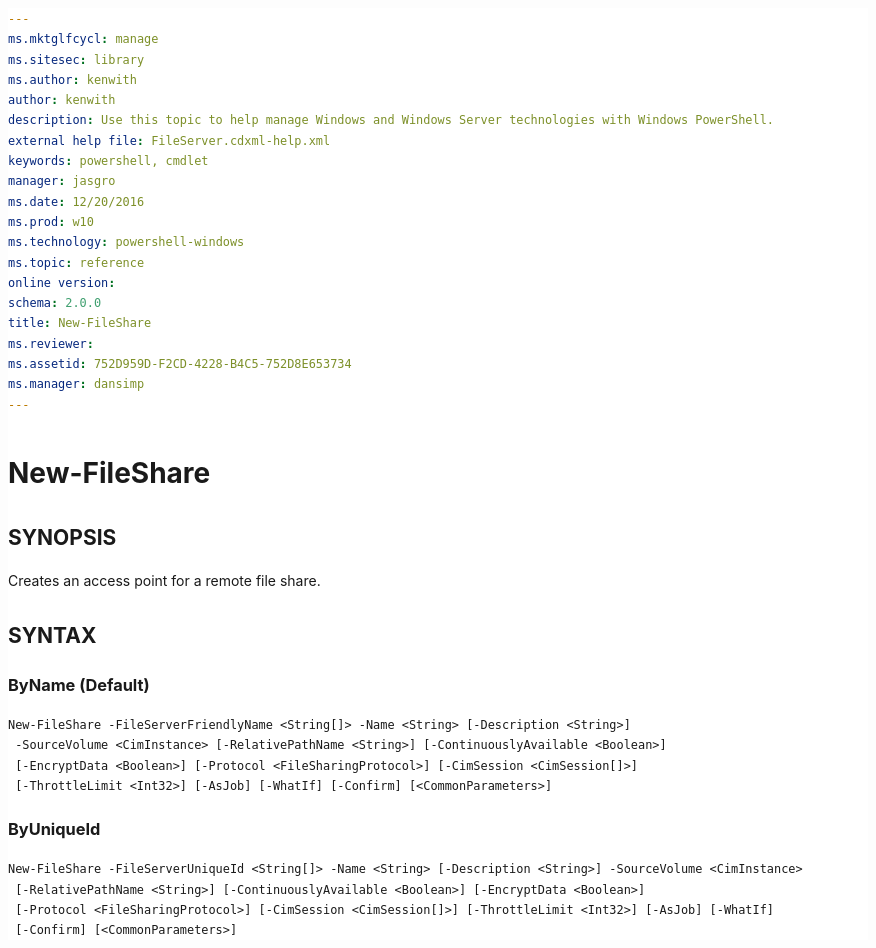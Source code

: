 ```yaml
---
ms.mktglfcycl: manage
ms.sitesec: library
ms.author: kenwith
author: kenwith
description: Use this topic to help manage Windows and Windows Server technologies with Windows PowerShell.
external help file: FileServer.cdxml-help.xml
keywords: powershell, cmdlet
manager: jasgro
ms.date: 12/20/2016
ms.prod: w10
ms.technology: powershell-windows
ms.topic: reference
online version: 
schema: 2.0.0
title: New-FileShare
ms.reviewer:
ms.assetid: 752D959D-F2CD-4228-B4C5-752D8E653734
ms.manager: dansimp
---
```


# New-FileShare

## SYNOPSIS
Creates an access point for a remote file share.

## SYNTAX

### ByName (Default)
```
New-FileShare -FileServerFriendlyName <String[]> -Name <String> [-Description <String>]
 -SourceVolume <CimInstance> [-RelativePathName <String>] [-ContinuouslyAvailable <Boolean>]
 [-EncryptData <Boolean>] [-Protocol <FileSharingProtocol>] [-CimSession <CimSession[]>]
 [-ThrottleLimit <Int32>] [-AsJob] [-WhatIf] [-Confirm] [<CommonParameters>]
```

### ByUniqueId
```
New-FileShare -FileServerUniqueId <String[]> -Name <String> [-Description <String>] -SourceVolume <CimInstance>
 [-RelativePathName <String>] [-ContinuouslyAvailable <Boolean>] [-EncryptData <Boolean>]
 [-Protocol <FileSharingProtocol>] [-CimSession <CimSession[]>] [-ThrottleLimit <Int32>] [-AsJob] [-WhatIf]
 [-Confirm] [<CommonParameters>]
```
